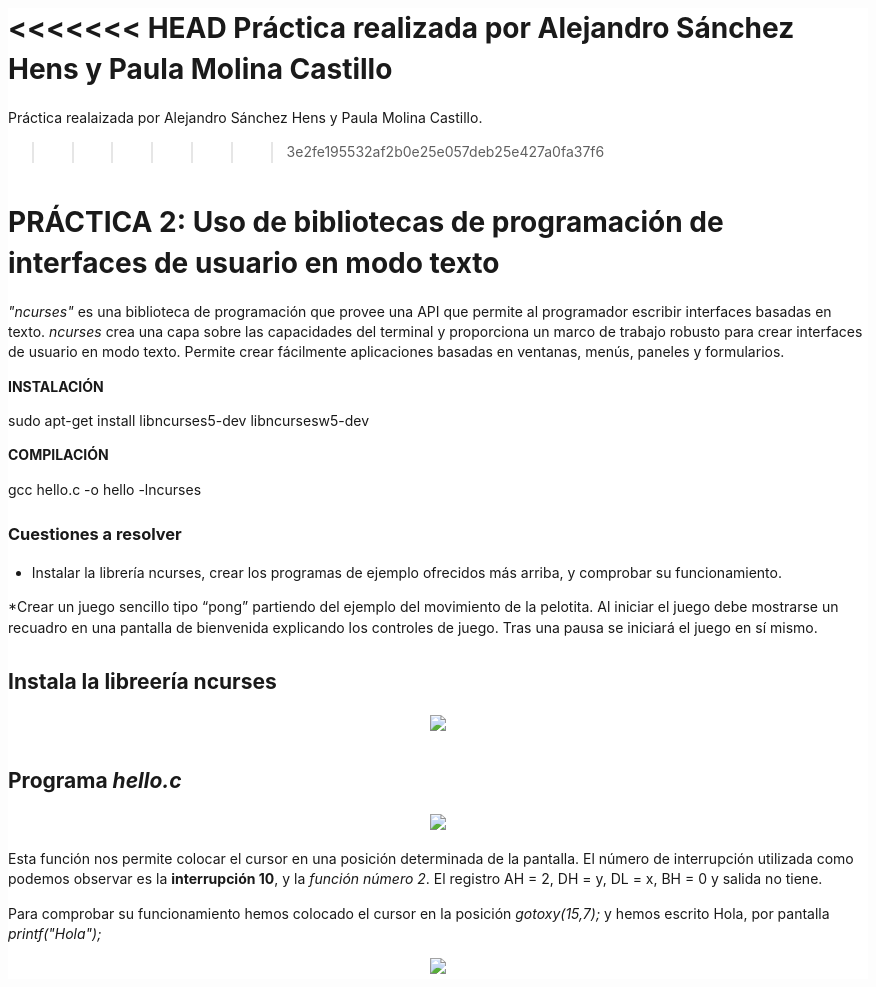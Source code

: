 <<<<<<< HEAD
Práctica realizada por Alejandro Sánchez Hens y Paula Molina Castillo
=======
Práctica realaizada por Alejandro Sánchez Hens y Paula Molina Castillo.
>>>>>>> 3e2fe195532af2b0e25e057deb25e427a0fa37f6

# PRÁCTICA 2: Uso de bibliotecas de programación de interfaces de usuario en modo texto

*"ncurses"* es una biblioteca de programación que provee una API que permite al programador escribir interfaces basadas en texto. *ncurses* crea una capa sobre las capacidades del terminal y proporciona un marco de trabajo robusto para crear interfaces de usuario en modo texto. Permite crear fácilmente aplicaciones basadas en ventanas, menús, paneles y formularios.

**INSTALACIÓN**

sudo apt-get install libncurses5-dev libncursesw5-dev

**COMPILACIÓN**

gcc hello.c -o hello -lncurses

### Cuestiones a resolver
* Instalar la librería ncurses, crear los programas de ejemplo ofrecidos más arriba, y comprobar su funcionamiento.

*Crear un juego sencillo tipo “pong” partiendo del ejemplo del movimiento de la pelotita. Al iniciar el juego debe mostrarse un recuadro en una pantalla de bienvenida explicando los controles de juego. Tras una pausa se iniciará el juego en sí mismo.

## Instala la libreería ncurses

<p align="center">
    <img src="https://github.com/paulamc814/PDIH/blob/main/Pr%C3%A1ctica%201/images/instalacion.JPG " width= "700" >
</p>

## Programa *hello.c*

<p align="center">
<img src="https://github.com/paulamc814/PDIH/blob/main/Pr%C3%A1ctica%201/images/hello.JPG " width= "700" >
</p>

Esta función nos permite colocar el cursor en una posición determinada de la pantalla. El número de interrupción utilizada como podemos observar es la **interrupción 10**, y la *función número 2*. El registro AH = 2, DH = y, DL = x, BH = 0 y salida no tiene. 

Para comprobar su funcionamiento hemos colocado el cursor en la posición *gotoxy(15,7);* y hemos escrito Hola, por pantalla *printf("Hola");*

<p align="center">
<img src="https://github.com/paulamc814/PDIH/blob/main/Pr%C3%A1ctica%201/images/gotoxy2.JPG " width= "700" >
</p>
